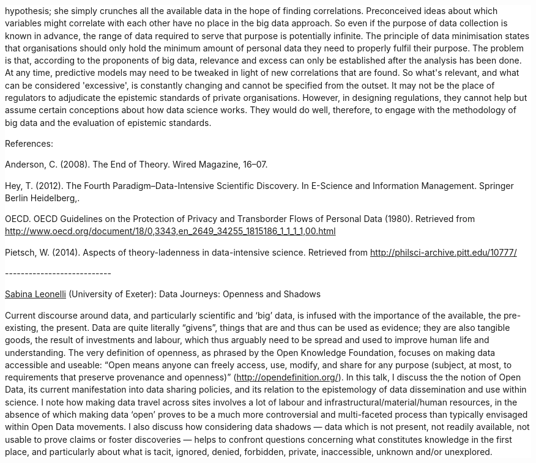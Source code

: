 hypothesis; she simply crunches all the available data in the hope of finding
correlations. Preconceived ideas about which variables might correlate with
each other have no place in the big data approach. So even if the purpose of
data collection is known in advance, the range of data required to serve that
purpose is potentially infinite. The principle of data minimisation states
that organisations should only hold the minimum amount of personal data they
need to properly fulfil their purpose. The problem is that, according to the
proponents of big data, relevance and excess can only be established after the
analysis has been done. At any time, predictive models may need to be tweaked
in light of new correlations that are found. So what's relevant, and what can
be considered 'excessive', is constantly changing and cannot be specified from
the outset. It may not be the place of regulators to adjudicate the epistemic
standards of private organisations. However, in designing regulations, they
cannot help but assume certain conceptions about how data science works. They
would do well, therefore, to engage with the methodology of big data and the
evaluation of epistemic standards.

References:

Anderson, C. (2008). The End of Theory. Wired Magazine, 16–07.

Hey, T. (2012). The Fourth Paradigm–Data-Intensive Scientific Discovery. In
E-Science and Information Management. Springer Berlin Heidelberg,.

OECD. OECD Guidelines on the Protection of Privacy and Transborder Flows of
Personal Data (1980). Retrieved from
http://www.oecd.org/document/18/0,3343,en_2649_34255_1815186_1_1_1_1,00.html

Pietsch, W. (2014). Aspects of theory-ladenness in data-intensive science.
Retrieved from http://philsci-archive.pitt.edu/10777/

\---------------------------

[Sabina
Leonelli](http://socialsciences.exeter.ac.uk/sociology/staff/leonelli/)
(University of Exeter): Data Journeys: Openness and Shadows

Current discourse around data, and particularly scientific and ‘big’ data, is
infused with the importance of the available, the pre-existing, the present.
Data are quite literally “givens”, things that are and thus can be used as
evidence; they are also tangible goods, the result of investments and labour,
which thus arguably need to be spread and used to improve human life and
understanding. The very definition of openness, as phrased by the Open
Knowledge Foundation, focuses on making data accessible and useable: “Open
means anyone can freely access, use, modify, and share for any purpose
(subject, at most, to requirements that preserve provenance and openness)”
(http://opendefinition.org/). In this talk, I discuss the the notion of Open
Data, its current manifestation into data sharing policies, and its relation
to the epistemology of data dissemination and use within science. I note how
making data travel across sites involves a lot of labour and
infrastructural/material/human resources, in the absence of which making data
‘open’ proves to be a much more controversial and multi-faceted process than
typically envisaged within Open Data movements. I also discuss how considering
data shadows — data which is not present, not readily available, not usable to
prove claims or foster discoveries — helps to confront questions concerning
what constitutes knowledge in the first place, and particularly about what is
tacit, ignored, denied, forbidden, private, inaccessible, unknown and/or
unexplored.
